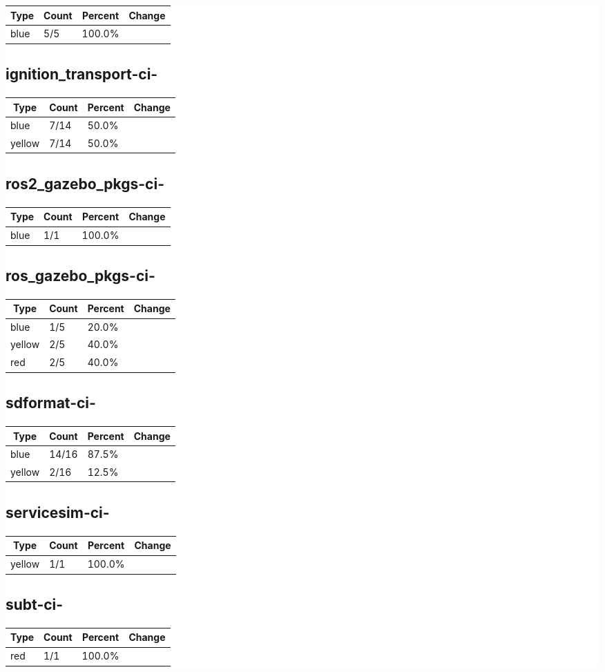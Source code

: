 | Type | Count | Percent | Change |
|--|--|--|--|
| blue | 5/5 | 100.0% |  |

## ignition_transport-ci-

| Type | Count | Percent | Change |
|--|--|--|--|
| blue | 7/14 | 50.0% |  |
| yellow | 7/14 | 50.0% |  |

## ros2_gazebo_pkgs-ci-

| Type | Count | Percent | Change |
|--|--|--|--|
| blue | 1/1 | 100.0% |  |

## ros_gazebo_pkgs-ci-

| Type | Count | Percent | Change |
|--|--|--|--|
| blue | 1/5 | 20.0% |  |
| yellow | 2/5 | 40.0% |  |
| red | 2/5 | 40.0% |  |

## sdformat-ci-

| Type | Count | Percent | Change |
|--|--|--|--|
| blue | 14/16 | 87.5% |  |
| yellow | 2/16 | 12.5% |  |

## servicesim-ci-

| Type | Count | Percent | Change |
|--|--|--|--|
| yellow | 1/1 | 100.0% |  |

## subt-ci-

| Type | Count | Percent | Change |
|--|--|--|--|
| red | 1/1 | 100.0% |  |